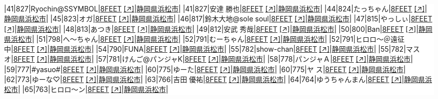 |41|827|<span class="rank-name-dl">Ryochin@SSYMBOL</span>|<a href="/darts/rank/shops/abd2948566c98aa7774c926eb736cb5a.html">8FEET</a> <a href="https://search.dartslive.com/jp/shop/abd2948566c98aa7774c926eb736cb5a">[↗]</a>|<a href="/darts/rank/静岡県/浜松市">静岡県浜松市</a>|
|41|827|<span class="rank-name-pd">安達 勝也</span>|<a href="/darts/rank/shops/60067.html">8FEET</a> <a href="https://vs.phoenixdarts.com/jp/shop/shopDetailInfo/s_60067?s_seq=60067">[↗]</a>|<a href="/darts/rank/静岡県/浜松市">静岡県浜松市</a>|
|44|824|<span class="rank-name-dl">たっちゃん</span>|<a href="/darts/rank/shops/abd2948566c98aa7774c926eb736cb5a.html">8FEET</a> <a href="https://search.dartslive.com/jp/shop/abd2948566c98aa7774c926eb736cb5a">[↗]</a>|<a href="/darts/rank/静岡県/浜松市">静岡県浜松市</a>|
|45|823|<span class="rank-name-dl">オガ</span>|<a href="/darts/rank/shops/abd2948566c98aa7774c926eb736cb5a.html">8FEET</a> <a href="https://search.dartslive.com/jp/shop/abd2948566c98aa7774c926eb736cb5a">[↗]</a>|<a href="/darts/rank/静岡県/浜松市">静岡県浜松市</a>|
|46|817|<span class="rank-name-pd">鈴木大地@sole soul</span>|<a href="/darts/rank/shops/60067.html">8FEET</a> <a href="https://vs.phoenixdarts.com/jp/shop/shopDetailInfo/s_60067?s_seq=60067">[↗]</a>|<a href="/darts/rank/静岡県/浜松市">静岡県浜松市</a>|
|47|815|<span class="rank-name-dl">やっしぃ</span>|<a href="/darts/rank/shops/abd2948566c98aa7774c926eb736cb5a.html">8FEET</a> <a href="https://search.dartslive.com/jp/shop/abd2948566c98aa7774c926eb736cb5a">[↗]</a>|<a href="/darts/rank/静岡県/浜松市">静岡県浜松市</a>|
|48|813|<span class="rank-name-dl">あつき</span>|<a href="/darts/rank/shops/abd2948566c98aa7774c926eb736cb5a.html">8FEET</a> <a href="https://search.dartslive.com/jp/shop/abd2948566c98aa7774c926eb736cb5a">[↗]</a>|<a href="/darts/rank/静岡県/浜松市">静岡県浜松市</a>|
|49|812|<span class="rank-name-pd">安武  秀哉</span>|<a href="/darts/rank/shops/60067.html">8FEET</a> <a href="https://vs.phoenixdarts.com/jp/shop/shopDetailInfo/s_60067?s_seq=60067">[↗]</a>|<a href="/darts/rank/静岡県/浜松市">静岡県浜松市</a>|
|50|800|<span class="rank-name-dl">Ban</span>|<a href="/darts/rank/shops/abd2948566c98aa7774c926eb736cb5a.html">8FEET</a> <a href="https://search.dartslive.com/jp/shop/abd2948566c98aa7774c926eb736cb5a">[↗]</a>|<a href="/darts/rank/静岡県/浜松市">静岡県浜松市</a>|
|51|798|<span class="rank-name-pd">へ～ちゃん</span>|<a href="/darts/rank/shops/60067.html">8FEET</a> <a href="https://vs.phoenixdarts.com/jp/shop/shopDetailInfo/s_60067?s_seq=60067">[↗]</a>|<a href="/darts/rank/静岡県/浜松市">静岡県浜松市</a>|
|52|791|<span class="rank-name-pd">むーちゃん</span>|<a href="/darts/rank/shops/60067.html">8FEET</a> <a href="https://vs.phoenixdarts.com/jp/shop/shopDetailInfo/s_60067?s_seq=60067">[↗]</a>|<a href="/darts/rank/静岡県/浜松市">静岡県浜松市</a>|
|52|791|<span class="rank-name-dl">ヒロロ～＠遠征中</span>|<a href="/darts/rank/shops/abd2948566c98aa7774c926eb736cb5a.html">8FEET</a> <a href="https://search.dartslive.com/jp/shop/abd2948566c98aa7774c926eb736cb5a">[↗]</a>|<a href="/darts/rank/静岡県/浜松市">静岡県浜松市</a>|
|54|790|<span class="rank-name-pd">FUNA</span>|<a href="/darts/rank/shops/60067.html">8FEET</a> <a href="https://vs.phoenixdarts.com/jp/shop/shopDetailInfo/s_60067?s_seq=60067">[↗]</a>|<a href="/darts/rank/静岡県/浜松市">静岡県浜松市</a>|
|55|782|<span class="rank-name-pd">show-chan</span>|<a href="/darts/rank/shops/60067.html">8FEET</a> <a href="https://vs.phoenixdarts.com/jp/shop/shopDetailInfo/s_60067?s_seq=60067">[↗]</a>|<a href="/darts/rank/静岡県/浜松市">静岡県浜松市</a>|
|55|782|<span class="rank-name-pd">マスオ</span>|<a href="/darts/rank/shops/60067.html">8FEET</a> <a href="https://vs.phoenixdarts.com/jp/shop/shopDetailInfo/s_60067?s_seq=60067">[↗]</a>|<a href="/darts/rank/静岡県/浜松市">静岡県浜松市</a>|
|57|781|<span class="rank-name-pd">けんご@パンジャK</span>|<a href="/darts/rank/shops/60067.html">8FEET</a> <a href="https://vs.phoenixdarts.com/jp/shop/shopDetailInfo/s_60067?s_seq=60067">[↗]</a>|<a href="/darts/rank/静岡県/浜松市">静岡県浜松市</a>|
|58|778|<span class="rank-name-pd">パンジャＡ</span>|<a href="/darts/rank/shops/60067.html">8FEET</a> <a href="https://vs.phoenixdarts.com/jp/shop/shopDetailInfo/s_60067?s_seq=60067">[↗]</a>|<a href="/darts/rank/静岡県/浜松市">静岡県浜松市</a>|
|59|777|<span class="rank-name-dl">#yasuo#</span>|<a href="/darts/rank/shops/abd2948566c98aa7774c926eb736cb5a.html">8FEET</a> <a href="https://search.dartslive.com/jp/shop/abd2948566c98aa7774c926eb736cb5a">[↗]</a>|<a href="/darts/rank/静岡県/浜松市">静岡県浜松市</a>|
|60|775|<span class="rank-name-dl">ゆーた</span>|<a href="/darts/rank/shops/abd2948566c98aa7774c926eb736cb5a.html">8FEET</a> <a href="https://search.dartslive.com/jp/shop/abd2948566c98aa7774c926eb736cb5a">[↗]</a>|<a href="/darts/rank/静岡県/浜松市">静岡県浜松市</a>|
|60|775|<span class="rank-name-pd">ヤ       ス</span>|<a href="/darts/rank/shops/60067.html">8FEET</a> <a href="https://vs.phoenixdarts.com/jp/shop/shopDetailInfo/s_60067?s_seq=60067">[↗]</a>|<a href="/darts/rank/静岡県/浜松市">静岡県浜松市</a>|
|62|773|<span class="rank-name-dl">ゆーな♡</span>|<a href="/darts/rank/shops/abd2948566c98aa7774c926eb736cb5a.html">8FEET</a> <a href="https://search.dartslive.com/jp/shop/abd2948566c98aa7774c926eb736cb5a">[↗]</a>|<a href="/darts/rank/静岡県/浜松市">静岡県浜松市</a>|
|63|766|<span class="rank-name-pd"><span class="pro-icon-pd"></span>吉田 優祐</span>|<a href="/darts/rank/shops/60067.html">8FEET</a> <a href="https://vs.phoenixdarts.com/jp/shop/shopDetailInfo/s_60067?s_seq=60067">[↗]</a>|<a href="/darts/rank/静岡県/浜松市">静岡県浜松市</a>|
|64|764|<span class="rank-name-dl">ゆうちゃんまん</span>|<a href="/darts/rank/shops/abd2948566c98aa7774c926eb736cb5a.html">8FEET</a> <a href="https://search.dartslive.com/jp/shop/abd2948566c98aa7774c926eb736cb5a">[↗]</a>|<a href="/darts/rank/静岡県/浜松市">静岡県浜松市</a>|
|65|763|<span class="rank-name-pd">ヒロロ～ン</span>|<a href="/darts/rank/shops/60067.html">8FEET</a> <a href="https://vs.phoenixdarts.com/jp/shop/shopDetailInfo/s_60067?s_seq=60067">[↗]</a>|<a href="/darts/rank/静岡県/浜松市">静岡県浜松市</a>|
